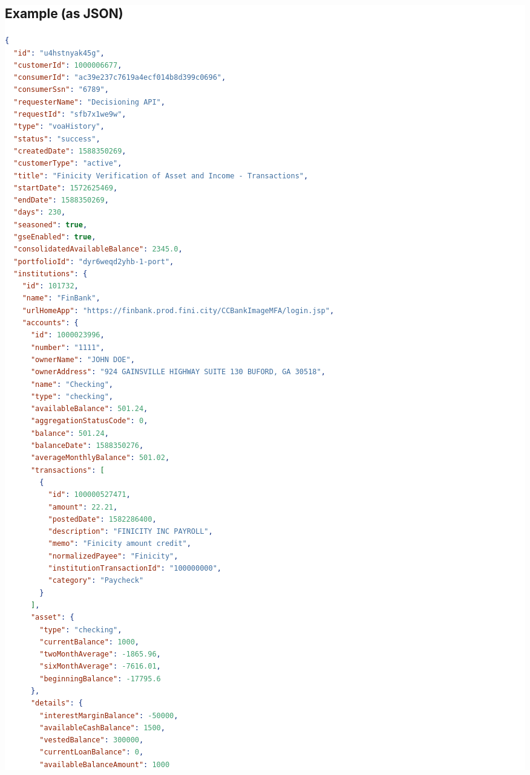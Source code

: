 ## Example (as JSON)

```json
{
  "id": "u4hstnyak45g",
  "customerId": 1000006677,
  "consumerId": "ac39e237c7619a4ecf014b8d399c0696",
  "consumerSsn": "6789",
  "requesterName": "Decisioning API",
  "requestId": "sfb7x1we9w",
  "type": "voaHistory",
  "status": "success",
  "createdDate": 1588350269,
  "customerType": "active",
  "title": "Finicity Verification of Asset and Income - Transactions",
  "startDate": 1572625469,
  "endDate": 1588350269,
  "days": 230,
  "seasoned": true,
  "gseEnabled": true,
  "consolidatedAvailableBalance": 2345.0,
  "portfolioId": "dyr6weqd2yhb-1-port",
  "institutions": {
    "id": 101732,
    "name": "FinBank",
    "urlHomeApp": "https://finbank.prod.fini.city/CCBankImageMFA/login.jsp",
    "accounts": {
      "id": 1000023996,
      "number": "1111",
      "ownerName": "JOHN DOE",
      "ownerAddress": "924 GAINSVILLE HIGHWAY SUITE 130 BUFORD, GA 30518",
      "name": "Checking",
      "type": "checking",
      "availableBalance": 501.24,
      "aggregationStatusCode": 0,
      "balance": 501.24,
      "balanceDate": 1588350276,
      "averageMonthlyBalance": 501.02,
      "transactions": [
        {
          "id": 100000527471,
          "amount": 22.21,
          "postedDate": 1582286400,
          "description": "FINICITY INC PAYROLL",
          "memo": "Finicity amount credit",
          "normalizedPayee": "Finicity",
          "institutionTransactionId": "100000000",
          "category": "Paycheck"
        }
      ],
      "asset": {
        "type": "checking",
        "currentBalance": 1000,
        "twoMonthAverage": -1865.96,
        "sixMonthAverage": -7616.01,
        "beginningBalance": -17795.6
      },
      "details": {
        "interestMarginBalance": -50000,
        "availableCashBalance": 1500,
        "vestedBalance": 300000,
        "currentLoanBalance": 0,
        "availableBalanceAmount": 1000
```